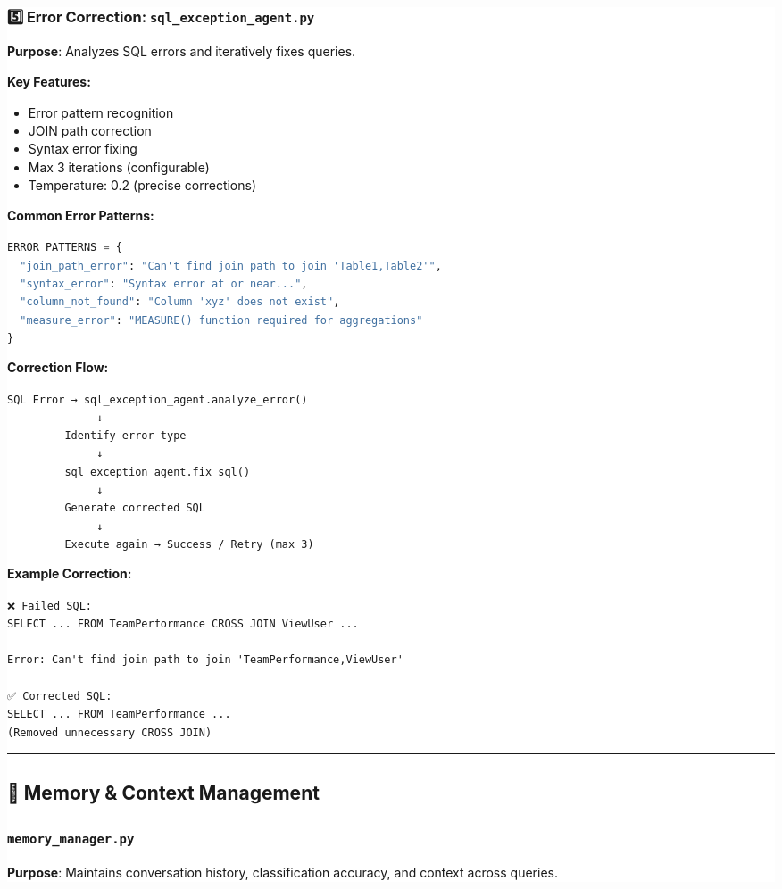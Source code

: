 ### 5️⃣ Error Correction: `sql_exception_agent.py`

**Purpose**: Analyzes SQL errors and iteratively fixes queries.

**Key Features:**
- Error pattern recognition
- JOIN path correction
- Syntax error fixing
- Max 3 iterations (configurable)
- Temperature: 0.2 (precise corrections)

**Common Error Patterns:**
```python
ERROR_PATTERNS = {
  "join_path_error": "Can't find join path to join 'Table1,Table2'",
  "syntax_error": "Syntax error at or near...",
  "column_not_found": "Column 'xyz' does not exist",
  "measure_error": "MEASURE() function required for aggregations"
}
```

**Correction Flow:**
```
SQL Error → sql_exception_agent.analyze_error()
              ↓
         Identify error type
              ↓
         sql_exception_agent.fix_sql()
              ↓
         Generate corrected SQL
              ↓
         Execute again → Success / Retry (max 3)
```

**Example Correction:**
```
❌ Failed SQL:
SELECT ... FROM TeamPerformance CROSS JOIN ViewUser ...

Error: Can't find join path to join 'TeamPerformance,ViewUser'

✅ Corrected SQL:
SELECT ... FROM TeamPerformance ...
(Removed unnecessary CROSS JOIN)
```

---

## 🧠 Memory & Context Management

### `memory_manager.py`

**Purpose**: Maintains conversation history, classification accuracy, and context across queries.
